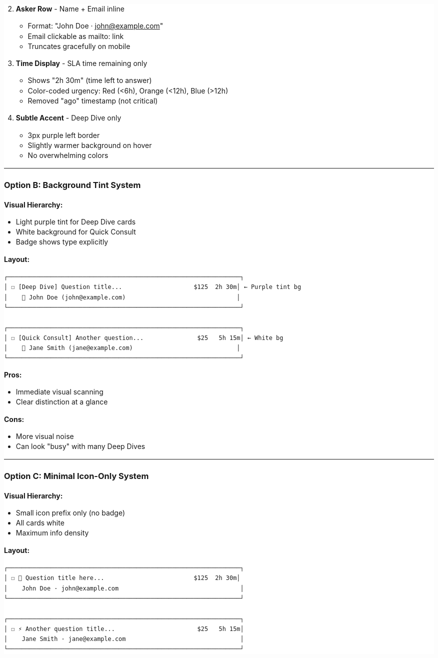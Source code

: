 2. **Asker Row** - Name + Email inline
   - Format: "John Doe · john@example.com"
   - Email clickable as mailto: link
   - Truncates gracefully on mobile

3. **Time Display** - SLA time remaining only
   - Shows "2h 30m" (time left to answer)
   - Color-coded urgency: Red (<6h), Orange (<12h), Blue (>12h)
   - Removed "ago" timestamp (not critical)

4. **Subtle Accent** - Deep Dive only
   - 3px purple left border
   - Slightly warmer background on hover
   - No overwhelming colors

---

### Option B: **Background Tint System**

**Visual Hierarchy:**
- Light purple tint for Deep Dive cards
- White background for Quick Consult
- Badge shows type explicitly

**Layout:**
```
┌─────────────────────────────────────────────────────────────────┐
│ ☐ [Deep Dive] Question title...                    $125  2h 30m│ ← Purple tint bg
│    👤 John Doe (john@example.com)                               │
└─────────────────────────────────────────────────────────────────┘

┌─────────────────────────────────────────────────────────────────┐
│ ☐ [Quick Consult] Another question...               $25   5h 15m│ ← White bg
│    👤 Jane Smith (jane@example.com)                             │
└─────────────────────────────────────────────────────────────────┘
```

**Pros:**
- Immediate visual scanning
- Clear distinction at a glance

**Cons:**
- More visual noise
- Can look "busy" with many Deep Dives

---

### Option C: **Minimal Icon-Only System**

**Visual Hierarchy:**
- Small icon prefix only (no badge)
- All cards white
- Maximum info density

**Layout:**
```
┌─────────────────────────────────────────────────────────────────┐
│ ☐ 🎯 Question title here...                         $125  2h 30m│
│    John Doe · john@example.com                                  │
└─────────────────────────────────────────────────────────────────┘

┌─────────────────────────────────────────────────────────────────┐
│ ☐ ⚡ Another question title...                       $25   5h 15m│
│    Jane Smith · jane@example.com                                │
└─────────────────────────────────────────────────────────────────┘
```
